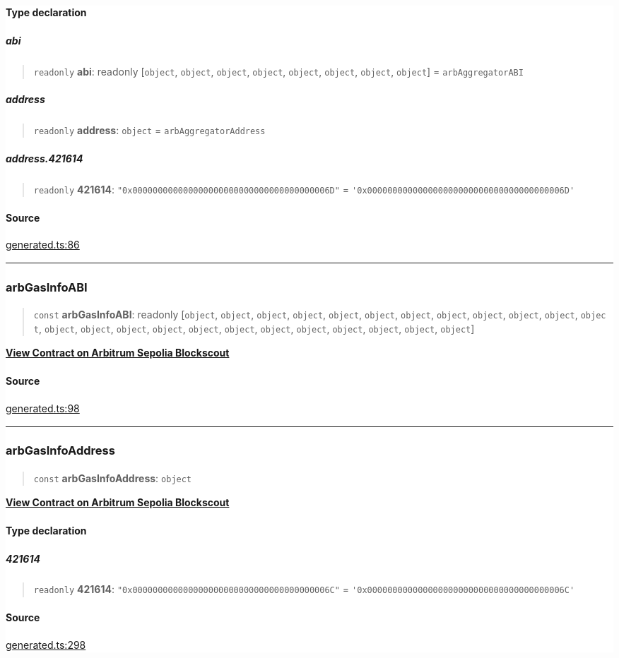#### Type declaration

##### abi

> `readonly` **abi**: readonly [`object`, `object`, `object`, `object`, `object`, `object`, `object`, `object`] = `arbAggregatorABI`

##### address

> `readonly` **address**: `object` = `arbAggregatorAddress`

##### address.421614

> `readonly` **421614**: `"0x000000000000000000000000000000000000006D"` = `'0x000000000000000000000000000000000000006D'`

#### Source

[generated.ts:86](https://github.com/offchainlabs/arbitrum-orbit-sdk/blob/fa20b8d23170b5196c4c9cdb5fc2dfefa349f1c8/src/generated.ts#L86)

***

### arbGasInfoABI

> `const` **arbGasInfoABI**: readonly [`object`, `object`, `object`, `object`, `object`, `object`, `object`, `object`, `object`, `object`, `object`, `object`, `object`, `object`, `object`, `object`, `object`, `object`, `object`, `object`, `object`, `object`, `object`, `object`]

[__View Contract on Arbitrum Sepolia Blockscout__](https://sepolia-explorer.arbitrum.io/address/0x000000000000000000000000000000000000006c)

#### Source

[generated.ts:98](https://github.com/offchainlabs/arbitrum-orbit-sdk/blob/fa20b8d23170b5196c4c9cdb5fc2dfefa349f1c8/src/generated.ts#L98)

***

### arbGasInfoAddress

> `const` **arbGasInfoAddress**: `object`

[__View Contract on Arbitrum Sepolia Blockscout__](https://sepolia-explorer.arbitrum.io/address/0x000000000000000000000000000000000000006c)

#### Type declaration

##### 421614

> `readonly` **421614**: `"0x000000000000000000000000000000000000006C"` = `'0x000000000000000000000000000000000000006C'`

#### Source

[generated.ts:298](https://github.com/offchainlabs/arbitrum-orbit-sdk/blob/fa20b8d23170b5196c4c9cdb5fc2dfefa349f1c8/src/generated.ts#L298)
